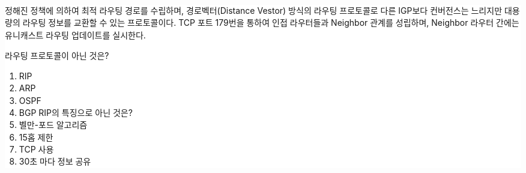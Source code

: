 정해진 정책에 의하여 최적 라우팅 경로를 수립하며, 경로벡터(Distance Vestor) 방식의 라우팅 프로토콜로 다른 IGP보다 컨버전스는 느리지만 대용량의 라우팅 정보를 교환할 수 있는 프로토콜이다. TCP 포트 179번을 통하여 인접 라우터들과 Neighbor 관계를 성립하며, Neighbor 라우터 간에는 유니캐스트 라우팅 업데이트를 실시한다.

라우팅 프로토콜이 아닌 것은?
1.	RIP
2.	ARP
3.	OSPF
4.	BGP
RIP의 특징으로 아닌 것은?
1.	벨만-포드 알고리즘
2.	15홉 제한
3.	TCP 사용
4.	30초 마다 정보 공유  
